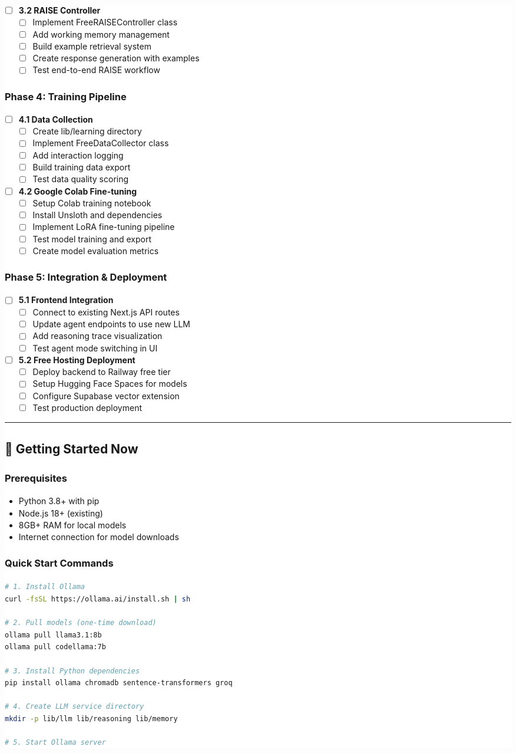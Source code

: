- [ ] **3.2 RAISE Controller**
  - [ ] Implement FreeRAISEController class
  - [ ] Add working memory management
  - [ ] Build example retrieval system
  - [ ] Create response generation with examples
  - [ ] Test end-to-end RAISE workflow

### Phase 4: Training Pipeline

- [ ] **4.1 Data Collection**
  - [ ] Create lib/learning directory
  - [ ] Implement FreeDataCollector class
  - [ ] Add interaction logging
  - [ ] Build training data export
  - [ ] Test data quality scoring

- [ ] **4.2 Google Colab Fine-tuning**
  - [ ] Setup Colab training notebook
  - [ ] Install Unsloth and dependencies
  - [ ] Implement LoRA fine-tuning pipeline
  - [ ] Test model training and export
  - [ ] Create model evaluation metrics

### Phase 5: Integration & Deployment

- [ ] **5.1 Frontend Integration**
  - [ ] Connect to existing Next.js API routes
  - [ ] Update agent endpoints to use new LLM
  - [ ] Add reasoning trace visualization
  - [ ] Test agent mode switching in UI

- [ ] **5.2 Free Hosting Deployment**
  - [ ] Deploy backend to Railway free tier
  - [ ] Setup Hugging Face Spaces for models
  - [ ] Configure Supabase vector extension
  - [ ] Test production deployment

---

## 🚦 Getting Started Now

### Prerequisites

- Python 3.8+ with pip
- Node.js 18+ (existing)
- 8GB+ RAM for local models
- Internet connection for model downloads

### Quick Start Commands

```bash
# 1. Install Ollama
curl -fsSL https://ollama.ai/install.sh | sh

# 2. Pull models (one-time download)
ollama pull llama3.1:8b
ollama pull codellama:7b

# 3. Install Python dependencies
pip install ollama chromadb sentence-transformers groq

# 4. Create LLM service directory
mkdir -p lib/llm lib/reasoning lib/memory

# 5. Start Ollama server
```